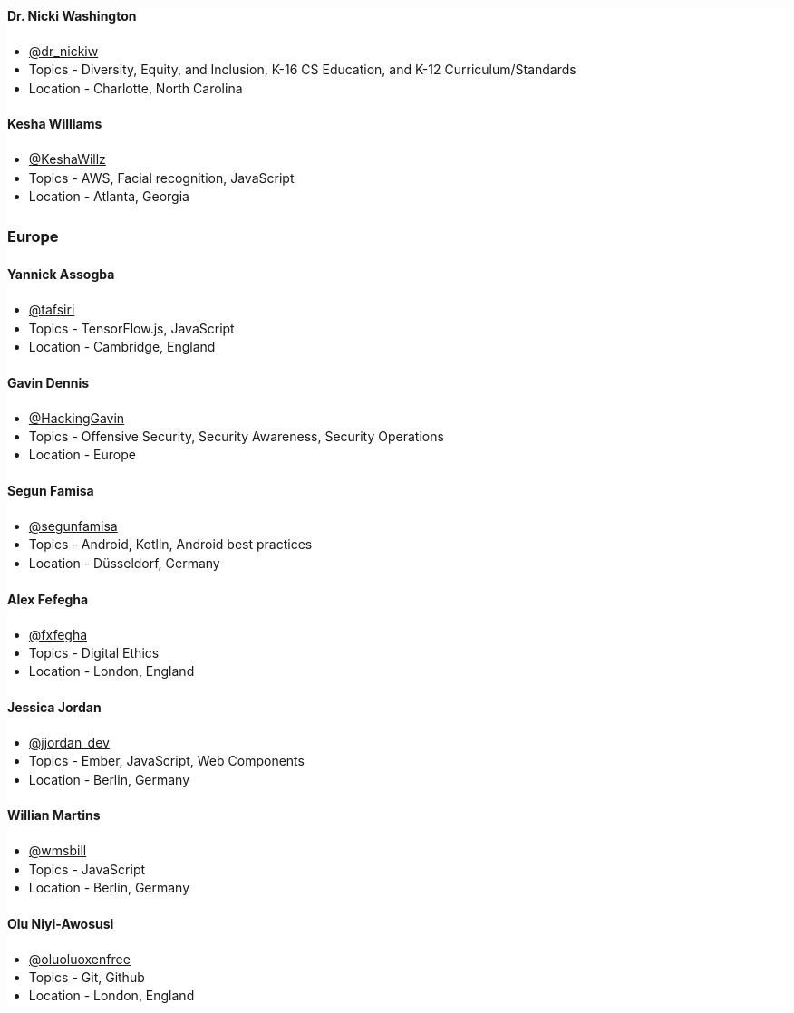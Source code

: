 #### Dr. Nicki Washington

- [@dr_nickiw](http://twitter.com/dr_nickiw)
- Topics - Diversity, Equity, and Inclusion, K-16 CS Education, and K-12 Curriculum/Standards
- Location - Charlotte, North Carolina

#### Kesha Williams

- [@KeshaWillz](http://twitter.com/KeshaWillz)
- Topics - AWS, Facial recognition, JavaScript
- Location - Atlanta, Georgia

### Europe

#### Yannick Assogba

- [@tafsiri](http://twitter.com/tafsiri)
- Topics - TensorFlow.js, JavaScript
- Location - Cambridge, England

#### Gavin Dennis

- [@HackingGavin](http://twitter.com/HackingGavin)
- Topics - Offensive Security, Security Awareness, Security Operations
- Location - Europe

#### Segun Famisa

- [@segunfamisa](https://twitter.com/segunfamisa)
- Topics - Android, Kotlin, Android best practices
- Location - Düsseldorf, Germany

#### Alex Fefegha

- [@fxfegha](http://twitter.com/fxfegha)
- Topics - Digital Ethics
- Location - London, England

#### Jessica Jordan

- [@jjordan_dev](http://twitter.com/jjordan_dev)
- Topics - Ember, JavaScript, Web Components
- Location - Berlin, Germany

#### Willian Martins

- [@wmsbill](http://twitter.com/wmsbill)
- Topics - JavaScript
- Location - Berlin, Germany

#### Olu Niyi-Awosusi

- [@oluoluoxenfree](http://twitter.com/oluoluoxenfree)
- Topics - Git, Github
- Location - London, England
